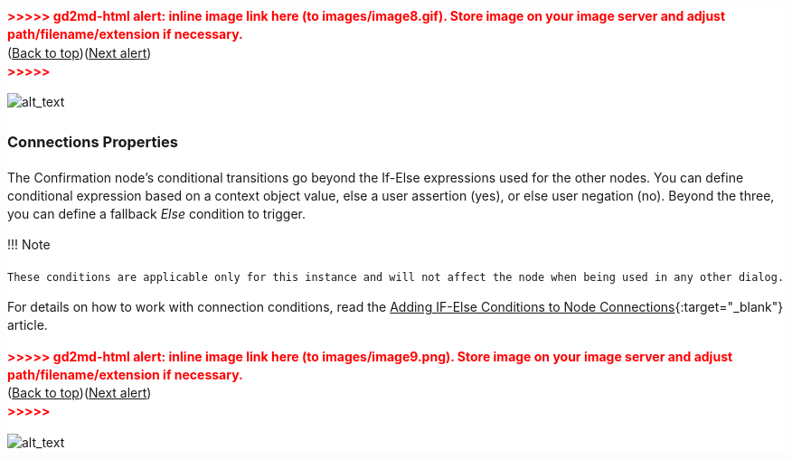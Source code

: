 <p id="gdcalert8" ><span style="color: red; font-weight: bold">>>>>>  gd2md-html alert: inline image link here (to images/image8.gif). Store image on your image server and adjust path/filename/extension if necessary. </span><br>(<a href="#">Back to top</a>)(<a href="#gdcalert9">Next alert</a>)<br><span style="color: red; font-weight: bold">>>>>> </span></p>

![alt_text](images/image8.gif "image_tooltip")


### Connections Properties

The Confirmation node’s conditional transitions go beyond the If-Else expressions used for the other nodes. You can define conditional expression based on a context object value, else a user assertion (yes), or else user negation (no). Beyond the three, you can define a fallback _Else_ condition to trigger. 

!!! Note

    These conditions are applicable only for this instance and will not affect the node when being used in any other dialog.

For details on how to work with connection conditions,  read the [Adding IF-Else Conditions to Node Connections](../../node-connections/nodes-conditions){:target="_blank"} article.

<p id="gdcalert9" ><span style="color: red; font-weight: bold">>>>>>  gd2md-html alert: inline image link here (to images/image9.png). Store image on your image server and adjust path/filename/extension if necessary. </span><br>(<a href="#">Back to top</a>)(<a href="#gdcalert10">Next alert</a>)<br><span style="color: red; font-weight: bold">>>>>> </span></p>

![alt_text](images/image9.png "image_tooltip")